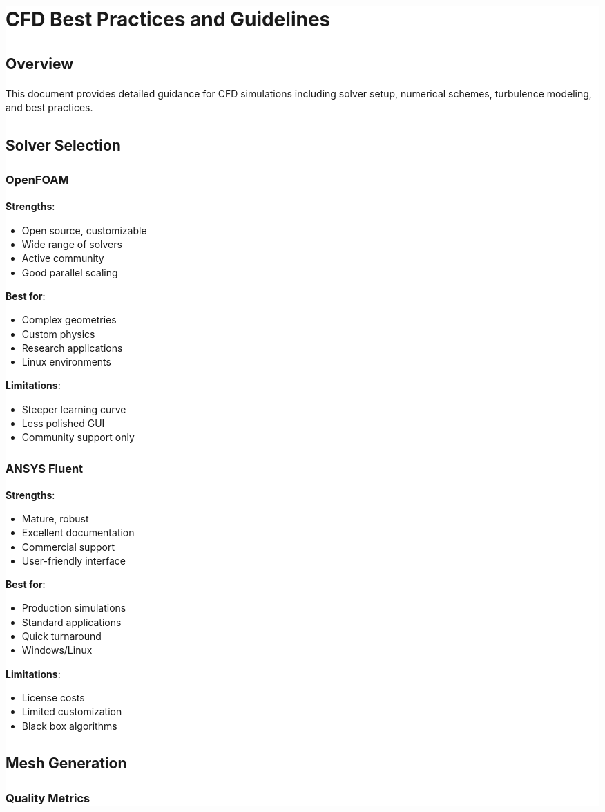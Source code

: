 # CFD Best Practices and Guidelines

## Overview

This document provides detailed guidance for CFD simulations including solver setup, numerical schemes, turbulence modeling, and best practices.

## Solver Selection

### OpenFOAM
**Strengths**:
- Open source, customizable
- Wide range of solvers
- Active community
- Good parallel scaling

**Best for**:
- Complex geometries
- Custom physics
- Research applications
- Linux environments

**Limitations**:
- Steeper learning curve
- Less polished GUI
- Community support only

### ANSYS Fluent
**Strengths**:
- Mature, robust
- Excellent documentation
- Commercial support
- User-friendly interface

**Best for**:
- Production simulations
- Standard applications
- Quick turnaround
- Windows/Linux

**Limitations**:
- License costs
- Limited customization
- Black box algorithms

## Mesh Generation

### Quality Metrics
